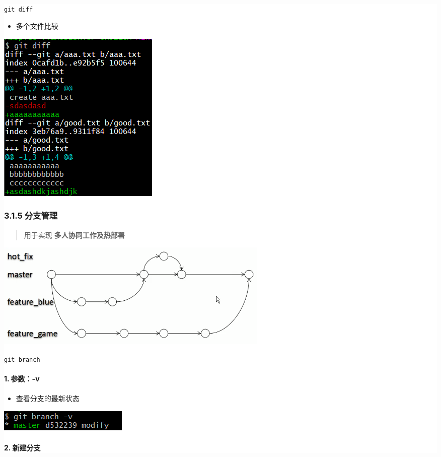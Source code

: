 ```shell
git diff
```

-   多个文件比较

![image-20210126100513815](3-git/image-20210126100513815-1645540708877.png)

### 3.1.5 分支管理

>   用于实现 **多人协同工作及热部署** 

![image-20210126102038282](3-git/image-20210126102038282-1645540708877.png)

```shell
git branch
```

#### 1. 参数：-v

-   查看分支的最新状态

![image-20210126103024040](3-git/image-20210126103024040-1645540708877.png)

####  2. 新建分支
